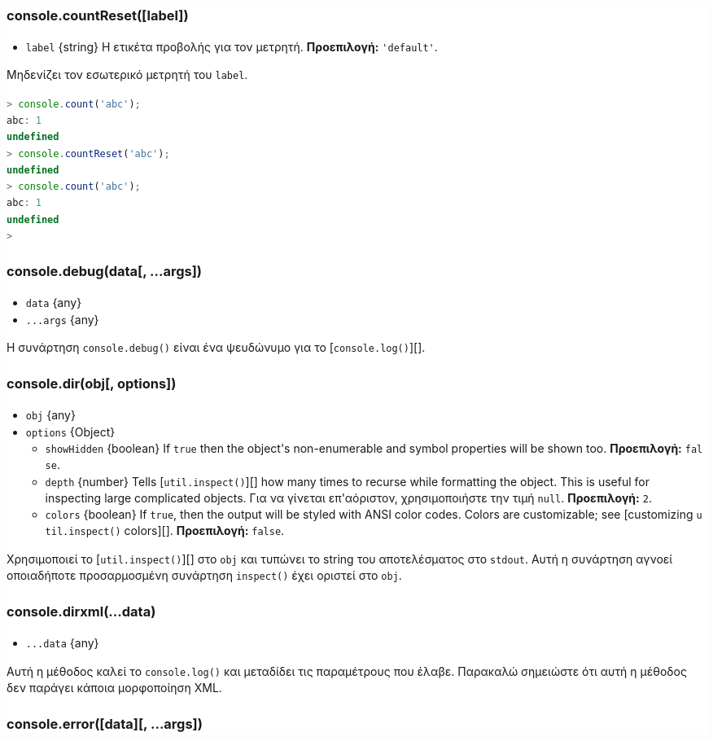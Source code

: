 ### console.countReset([label])



* `label` {string} Η ετικέτα προβολής για τον μετρητή. **Προεπιλογή:** `'default'`.

Μηδενίζει τον εσωτερικό μετρητή του `label`.



```js
> console.count('abc');
abc: 1
undefined
> console.countReset('abc');
undefined
> console.count('abc');
abc: 1
undefined
>
```

### console.debug(data[, ...args])



* `data` {any}
* `...args` {any}

Η συνάρτηση `console.debug()` είναι ένα ψευδώνυμο για το [`console.log()`][].

### console.dir(obj[, options])



* `obj` {any}
* `options` {Object} 
  * `showHidden` {boolean} If `true` then the object's non-enumerable and symbol properties will be shown too. **Προεπιλογή:** `false`.
  * `depth` {number} Tells [`util.inspect()`][] how many times to recurse while formatting the object. This is useful for inspecting large complicated objects. Για να γίνεται επ'αόριστον, χρησιμοποιήστε την τιμή `null`. **Προεπιλογή:** `2`.
  * `colors` {boolean} If `true`, then the output will be styled with ANSI color codes. Colors are customizable; see [customizing `util.inspect()` colors][]. **Προεπιλογή:** `false`.

Χρησιμοποιεί το [`util.inspect()`][] στο `obj` και τυπώνει το string του αποτελέσματος στο `stdout`. Αυτή η συνάρτηση αγνοεί οποιαδήποτε προσαρμοσμένη συνάρτηση `inspect()` έχει οριστεί στο `obj`.

### console.dirxml(...data)



* `...data` {any}

Αυτή η μέθοδος καλεί το `console.log()` και μεταδίδει τις παραμέτρους που έλαβε. Παρακαλώ σημειώστε ότι αυτή η μέθοδος δεν παράγει κάποια μορφοποίηση XML.

### console.error(\[data\]\[, ...args\])
